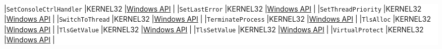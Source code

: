 |`SetConsoleCtrlHandler`        |KERNEL32        |[Windows API](https://learn.microsoft.com/en-us/windows/console/setconsolectrlhandler) |
|`SetLastError`                 |KERNEL32        |[Windows API](https://learn.microsoft.com/en-us/windows/win32/api/errhandlingapi/nf-errhandlingapi-setlasterror) |
|`SetThreadPriority`            |KERNEL32        |[Windows API](https://learn.microsoft.com/en-us/windows/win32/api/processthreadsapi/nf-processthreadsapi-setthreadpriority) |
|`SwitchToThread`               |KERNEL32        |[Windows API](https://learn.microsoft.com/en-us/windows/win32/api/processthreadsapi/nf-processthreadsapi-switchtothread) |
|`TerminateProcess`             |KERNEL32        |[Windows API](https://learn.microsoft.com/en-us/windows/win32/api/processthreadsapi/nf-processthreadsapi-terminateprocess) |
|`TlsAlloc`                     |KERNEL32        |[Windows API](https://learn.microsoft.com/en-us/windows/win32/api/processthreadsapi/nf-processthreadsapi-tlsalloc) |
|`TlsGetValue`                  |KERNEL32        |[Windows API](https://learn.microsoft.com/en-us/windows/win32/api/processthreadsapi/nf-processthreadsapi-tlsgetvalue) |
|`TlsSetValue`                  |KERNEL32        |[Windows API](https://learn.microsoft.com/en-us/windows/win32/api/processthreadsapi/nf-processthreadsapi-tlssetvalue) |
|`VirtualProtect`               |KERNEL32        |[Windows API](https://learn.microsoft.com/en-us/windows/win32/api/memoryapi/nf-memoryapi-virtualprotect) |
